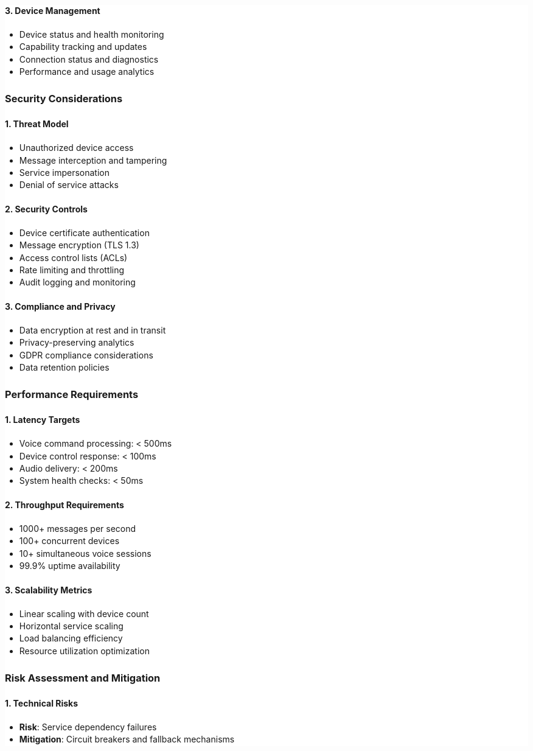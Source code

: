 #### 3. **Device Management**
- Device status and health monitoring
- Capability tracking and updates
- Connection status and diagnostics
- Performance and usage analytics

### Security Considerations

#### 1. **Threat Model**
- Unauthorized device access
- Message interception and tampering
- Service impersonation
- Denial of service attacks

#### 2. **Security Controls**
- Device certificate authentication
- Message encryption (TLS 1.3)
- Access control lists (ACLs)
- Rate limiting and throttling
- Audit logging and monitoring

#### 3. **Compliance and Privacy**
- Data encryption at rest and in transit
- Privacy-preserving analytics
- GDPR compliance considerations
- Data retention policies

### Performance Requirements

#### 1. **Latency Targets**
- Voice command processing: < 500ms
- Device control response: < 100ms
- Audio delivery: < 200ms
- System health checks: < 50ms

#### 2. **Throughput Requirements**
- 1000+ messages per second
- 100+ concurrent devices
- 10+ simultaneous voice sessions
- 99.9% uptime availability

#### 3. **Scalability Metrics**
- Linear scaling with device count
- Horizontal service scaling
- Load balancing efficiency
- Resource utilization optimization

### Risk Assessment and Mitigation

#### 1. **Technical Risks**
- **Risk**: Service dependency failures
- **Mitigation**: Circuit breakers and fallback mechanisms
